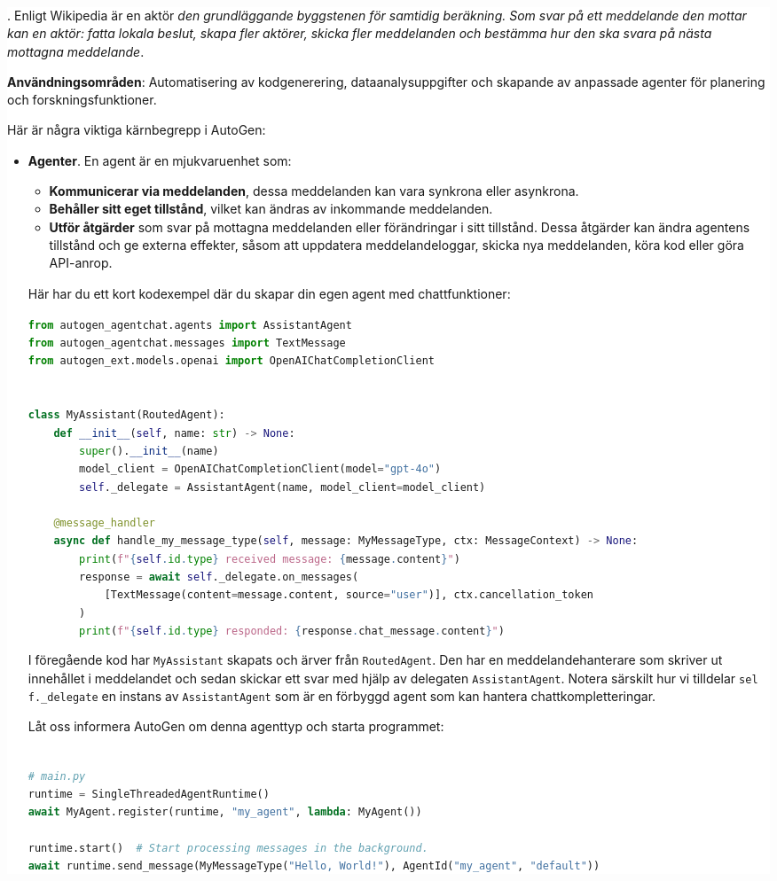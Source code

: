 
. Enligt Wikipedia är en aktör _den grundläggande byggstenen för samtidig beräkning. Som svar på ett meddelande den mottar kan en aktör: fatta lokala beslut, skapa fler aktörer, skicka fler meddelanden och bestämma hur den ska svara på nästa mottagna meddelande_.

**Användningsområden**: Automatisering av kodgenerering, dataanalysuppgifter och skapande av anpassade agenter för planering och forskningsfunktioner.

Här är några viktiga kärnbegrepp i AutoGen:

- **Agenter**. En agent är en mjukvaruenhet som:
  - **Kommunicerar via meddelanden**, dessa meddelanden kan vara synkrona eller asynkrona.
  - **Behåller sitt eget tillstånd**, vilket kan ändras av inkommande meddelanden.
  - **Utför åtgärder** som svar på mottagna meddelanden eller förändringar i sitt tillstånd. Dessa åtgärder kan ändra agentens tillstånd och ge externa effekter, såsom att uppdatera meddelandeloggar, skicka nya meddelanden, köra kod eller göra API-anrop.
    
  Här har du ett kort kodexempel där du skapar din egen agent med chattfunktioner:

    ```python
    from autogen_agentchat.agents import AssistantAgent
    from autogen_agentchat.messages import TextMessage
    from autogen_ext.models.openai import OpenAIChatCompletionClient


    class MyAssistant(RoutedAgent):
        def __init__(self, name: str) -> None:
            super().__init__(name)
            model_client = OpenAIChatCompletionClient(model="gpt-4o")
            self._delegate = AssistantAgent(name, model_client=model_client)
    
        @message_handler
        async def handle_my_message_type(self, message: MyMessageType, ctx: MessageContext) -> None:
            print(f"{self.id.type} received message: {message.content}")
            response = await self._delegate.on_messages(
                [TextMessage(content=message.content, source="user")], ctx.cancellation_token
            )
            print(f"{self.id.type} responded: {response.chat_message.content}")
    ```
    
    I föregående kod har `MyAssistant` skapats och ärver från `RoutedAgent`. Den har en meddelandehanterare som skriver ut innehållet i meddelandet och sedan skickar ett svar med hjälp av delegaten `AssistantAgent`. Notera särskilt hur vi tilldelar `self._delegate` en instans av `AssistantAgent` som är en förbyggd agent som kan hantera chattkompletteringar.

    Låt oss informera AutoGen om denna agenttyp och starta programmet:

    ```python
    
    # main.py
    runtime = SingleThreadedAgentRuntime()
    await MyAgent.register(runtime, "my_agent", lambda: MyAgent())

    runtime.start()  # Start processing messages in the background.
    await runtime.send_message(MyMessageType("Hello, World!"), AgentId("my_agent", "default"))
    ```
